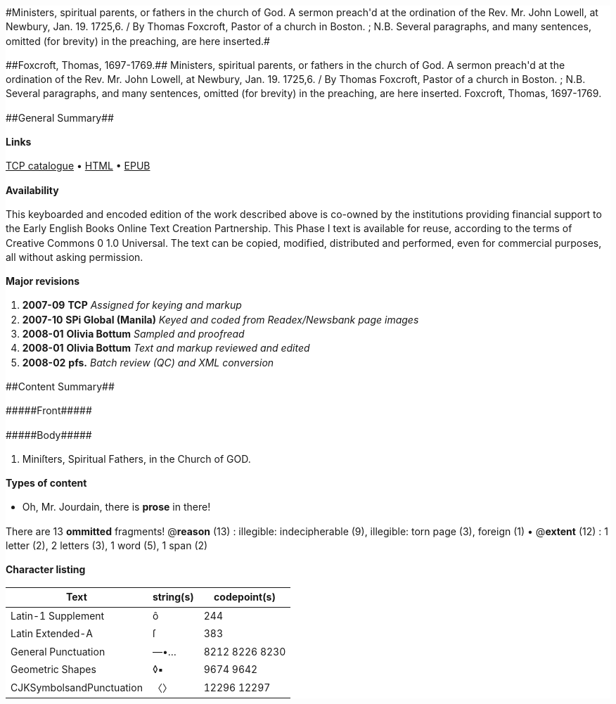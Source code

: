 #Ministers, spiritual parents, or fathers in the church of God. A sermon preach'd at the ordination of the Rev. Mr. John Lowell, at Newbury, Jan. 19. 1725,6. / By Thomas Foxcroft, Pastor of a church in Boston. ; N.B. Several paragraphs, and many sentences, omitted (for brevity) in the preaching, are here inserted.#

##Foxcroft, Thomas, 1697-1769.##
Ministers, spiritual parents, or fathers in the church of God. A sermon preach'd at the ordination of the Rev. Mr. John Lowell, at Newbury, Jan. 19. 1725,6. / By Thomas Foxcroft, Pastor of a church in Boston. ; N.B. Several paragraphs, and many sentences, omitted (for brevity) in the preaching, are here inserted.
Foxcroft, Thomas, 1697-1769.

##General Summary##

**Links**

[TCP catalogue](http://www.ota.ox.ac.uk/tcp/)  • 
[HTML](http://tei.it.ox.ac.uk/tcp/Texts-HTML/free/N02/N02308.html)  • 
[EPUB](http://tei.it.ox.ac.uk/tcp/Texts-EPUB/free/N02/N02308.epub)

**Availability**

This keyboarded and encoded edition of the
	       work described above is co-owned by the institutions
	       providing financial support to the Early English Books
	       Online Text Creation Partnership. This Phase I text is
	       available for reuse, according to the terms of Creative
	       Commons 0 1.0 Universal. The text can be copied,
	       modified, distributed and performed, even for
	       commercial purposes, all without asking permission.

**Major revisions**

1. __2007-09__ __TCP__ *Assigned for keying and markup*
1. __2007-10__ __SPi Global (Manila)__ *Keyed and coded from Readex/Newsbank page images*
1. __2008-01__ __Olivia Bottum__ *Sampled and proofread*
1. __2008-01__ __Olivia Bottum__ *Text and markup reviewed and edited*
1. __2008-02__ __pfs.__ *Batch review (QC) and XML conversion*

##Content Summary##

#####Front#####

#####Body#####

1. Miniſters, Spiritual Fathers, in the Church of GOD.

**Types of content**

  * Oh, Mr. Jourdain, there is **prose** in there!

There are 13 **ommitted** fragments! 
 @__reason__ (13) : illegible: indecipherable (9), illegible: torn page (3), foreign (1)  •  @__extent__ (12) : 1 letter (2), 2 letters (3), 1 word (5), 1 span (2)

**Character listing**


|Text|string(s)|codepoint(s)|
|---|---|---|
|Latin-1 Supplement|ô|244|
|Latin Extended-A|ſ|383|
|General Punctuation|—•…|8212 8226 8230|
|Geometric Shapes|◊▪|9674 9642|
|CJKSymbolsandPunctuation|〈〉|12296 12297|
